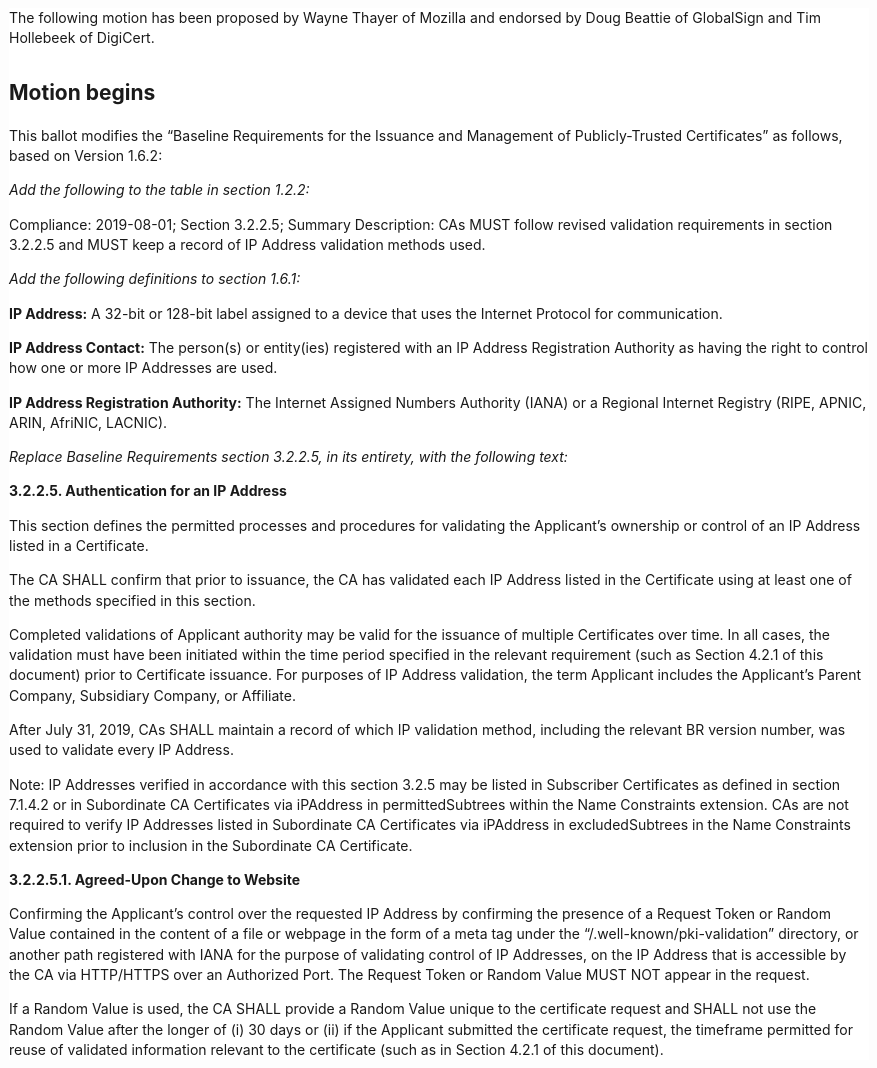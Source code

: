 The following motion has been proposed by Wayne Thayer of Mozilla and endorsed by Doug Beattie of GlobalSign and Tim Hollebeek of DigiCert.

## Motion begins

This ballot modifies the “Baseline Requirements for the Issuance and Management of Publicly-Trusted Certificates” as follows, based on Version 1.6.2:

_Add the following to the table in section 1.2.2:_

Compliance: 2019-08-01; Section 3.2.2.5; Summary Description: CAs MUST follow revised validation requirements in section 3.2.2.5 and MUST keep a record of IP Address validation methods used.

_Add the following definitions to section 1.6.1:_

**IP Address:** A 32-bit or 128-bit label assigned to a device that uses the Internet Protocol for communication.

**IP Address Contact:** The person(s) or entity(ies) registered with an IP Address Registration Authority as having the right to control how one or more IP Addresses are used.

**IP Address Registration Authority:** The Internet Assigned Numbers Authority (IANA) or a Regional Internet Registry (RIPE, APNIC, ARIN, AfriNIC, LACNIC).

_Replace Baseline Requirements section 3.2.2.5, in its entirety, with the following text:_

**3.2.2.5. Authentication for an IP Address**

This section defines the permitted processes and procedures for validating the Applicant’s ownership or control of an IP Address listed in a Certificate.

The CA SHALL confirm that prior to issuance, the CA has validated each IP Address listed in the Certificate using at least one of the methods specified in this section.

Completed validations of Applicant authority may be valid for the issuance of multiple Certificates over time. In all cases, the validation must have been initiated within the time period specified in the relevant requirement (such as Section 4.2.1 of this document) prior to Certificate issuance. For purposes of IP Address validation, the term Applicant includes the Applicant’s Parent Company, Subsidiary Company, or Affiliate.

After July 31, 2019, CAs SHALL maintain a record of which IP validation method, including the relevant BR version number, was used to validate every IP Address.

Note: IP Addresses verified in accordance with this section 3.2.5 may be listed in Subscriber Certificates as defined in section 7.1.4.2 or in Subordinate CA Certificates via iPAddress in permittedSubtrees within the Name Constraints extension. CAs are not required to verify IP Addresses listed in Subordinate CA Certificates via iPAddress in excludedSubtrees in the Name Constraints extension prior to inclusion in the Subordinate CA Certificate.

**3.2.2.5.1. Agreed-Upon Change to Website**

Confirming the Applicant’s control over the requested IP Address by confirming the presence of a Request Token or Random Value contained in the content of a file or webpage in the form of a meta tag under the “/.well-known/pki-validation” directory, or another path registered with IANA for the purpose of validating control of IP Addresses, on the IP Address that is accessible by the CA via HTTP/HTTPS over an Authorized Port. The Request Token or Random Value MUST NOT appear in the request.

If a Random Value is used, the CA SHALL provide a Random Value unique to the certificate request and SHALL not use the Random Value after the longer of (i) 30 days or (ii) if the Applicant submitted the certificate request, the timeframe permitted for reuse of validated information relevant to the certificate (such as in Section 4.2.1 of this document).
